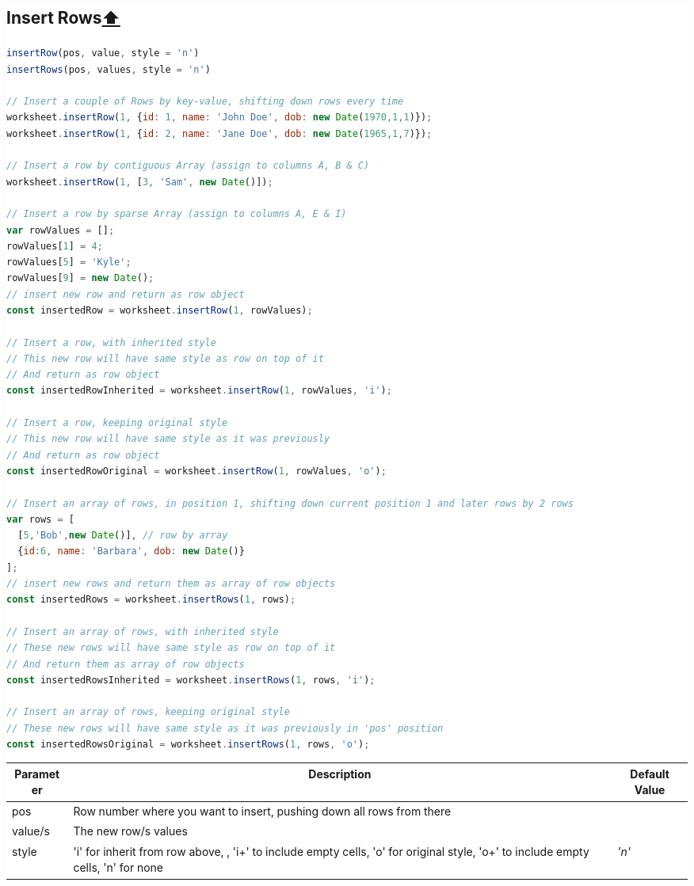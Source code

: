 ## Insert Rows[⬆](#目录)

```javascript
insertRow(pos, value, style = 'n')
insertRows(pos, values, style = 'n')

// Insert a couple of Rows by key-value, shifting down rows every time
worksheet.insertRow(1, {id: 1, name: 'John Doe', dob: new Date(1970,1,1)});
worksheet.insertRow(1, {id: 2, name: 'Jane Doe', dob: new Date(1965,1,7)});

// Insert a row by contiguous Array (assign to columns A, B & C)
worksheet.insertRow(1, [3, 'Sam', new Date()]);

// Insert a row by sparse Array (assign to columns A, E & I)
var rowValues = [];
rowValues[1] = 4;
rowValues[5] = 'Kyle';
rowValues[9] = new Date();
// insert new row and return as row object
const insertedRow = worksheet.insertRow(1, rowValues);

// Insert a row, with inherited style
// This new row will have same style as row on top of it
// And return as row object
const insertedRowInherited = worksheet.insertRow(1, rowValues, 'i');

// Insert a row, keeping original style
// This new row will have same style as it was previously
// And return as row object
const insertedRowOriginal = worksheet.insertRow(1, rowValues, 'o');

// Insert an array of rows, in position 1, shifting down current position 1 and later rows by 2 rows
var rows = [
  [5,'Bob',new Date()], // row by array
  {id:6, name: 'Barbara', dob: new Date()}
];
// insert new rows and return them as array of row objects
const insertedRows = worksheet.insertRows(1, rows);

// Insert an array of rows, with inherited style
// These new rows will have same style as row on top of it
// And return them as array of row objects
const insertedRowsInherited = worksheet.insertRows(1, rows, 'i');

// Insert an array of rows, keeping original style
// These new rows will have same style as it was previously in 'pos' position
const insertedRowsOriginal = worksheet.insertRows(1, rows, 'o');

```
| Parameter | Description | Default Value |
| -------------- | ----------------- | -------- |
| pos          | Row number where you want to insert, pushing down all rows from there |  |
| value/s    | The new row/s values |  |
| style            | 'i' for inherit from row above, , 'i+' to include empty cells, 'o' for original style, 'o+' to include empty cells, 'n' for none | *'n'* |
